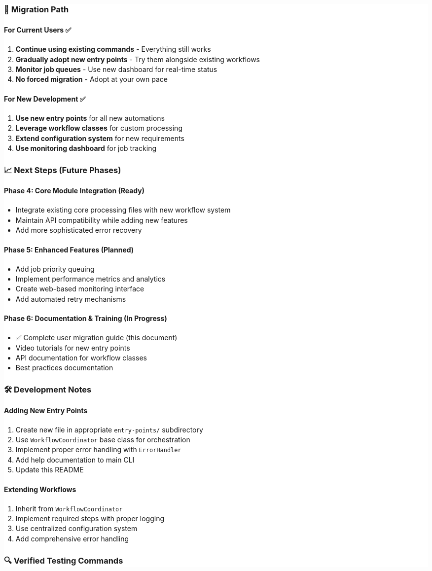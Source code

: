 ### 🔄 **Migration Path**

#### For Current Users ✅
1. **Continue using existing commands** - Everything still works
2. **Gradually adopt new entry points** - Try them alongside existing workflows  
3. **Monitor job queues** - Use new dashboard for real-time status
4. **No forced migration** - Adopt at your own pace

#### For New Development ✅  
1. **Use new entry points** for all new automations
2. **Leverage workflow classes** for custom processing
3. **Extend configuration system** for new requirements
4. **Use monitoring dashboard** for job tracking

### 📈 **Next Steps (Future Phases)**

#### Phase 4: Core Module Integration (Ready)
- Integrate existing core processing files with new workflow system
- Maintain API compatibility while adding new features
- Add more sophisticated error recovery

#### Phase 5: Enhanced Features (Planned)
- Add job priority queuing
- Implement performance metrics and analytics
- Create web-based monitoring interface
- Add automated retry mechanisms

#### Phase 6: Documentation & Training (In Progress)
- ✅ Complete user migration guide (this document)
- Video tutorials for new entry points
- API documentation for workflow classes
- Best practices documentation

### 🛠️ **Development Notes**

#### Adding New Entry Points
1. Create new file in appropriate `entry-points/` subdirectory
2. Use `WorkflowCoordinator` base class for orchestration
3. Implement proper error handling with `ErrorHandler`  
4. Add help documentation to main CLI
5. Update this README

#### Extending Workflows
1. Inherit from `WorkflowCoordinator`
2. Implement required steps with proper logging
3. Use centralized configuration system
4. Add comprehensive error handling

### 🔍 **Verified Testing Commands**
